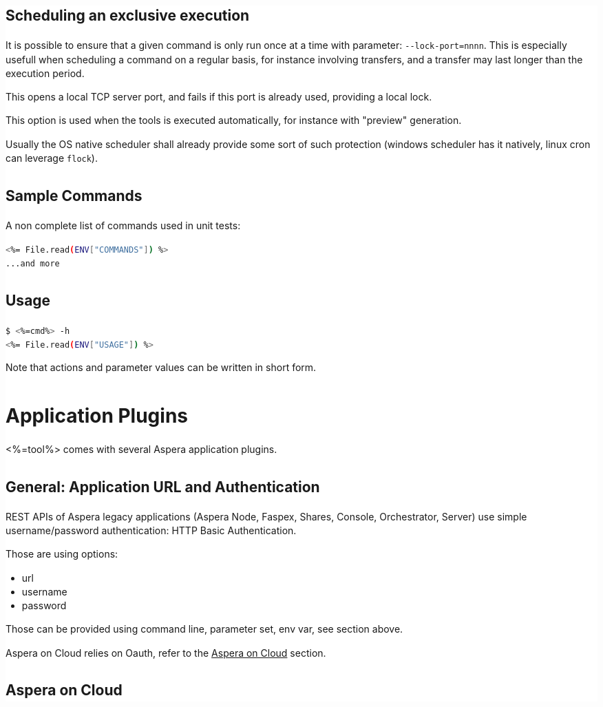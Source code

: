 
## <a name="scheduling"></a>Scheduling an exclusive execution

It is possible to ensure that a given command is only run once at a time with parameter: `--lock-port=nnnn`. This is especially usefull when scheduling a command on a regular basis, for instance involving transfers, and a transfer may last longer than the execution period.

This opens a local TCP server port, and fails if this port is already used, providing a local lock.

This option is used when the tools is executed automatically, for instance with "preview" generation.

Usually the OS native scheduler shall already provide some sort of such protection (windows scheduler has it natively, linux cron can leverage `flock`).

## <a name="commands"></a>Sample Commands

A non complete list of commands used in unit tests:

```bash
<%= File.read(ENV["COMMANDS"]) %>
...and more
```

## <a name="usage"></a>Usage

```bash
$ <%=cmd%> -h
<%= File.read(ENV["USAGE"]) %>

```

Note that actions and parameter values can be written in short form.

# <a name="plugins"></a>Application Plugins

<%=tool%> comes with several Aspera application plugins.

## General: Application URL and Authentication

REST APIs of Aspera legacy applications (Aspera Node, Faspex, Shares, Console, Orchestrator, Server) use simple username/password authentication: HTTP Basic Authentication. 

Those are using options:

* url
* username
* password

Those can be provided using command line, parameter set, env var, see section above.

Aspera on Cloud relies on Oauth, refer to the [Aspera on Cloud](#aoc) section.

## <a name="aoc"></a>Aspera on Cloud
